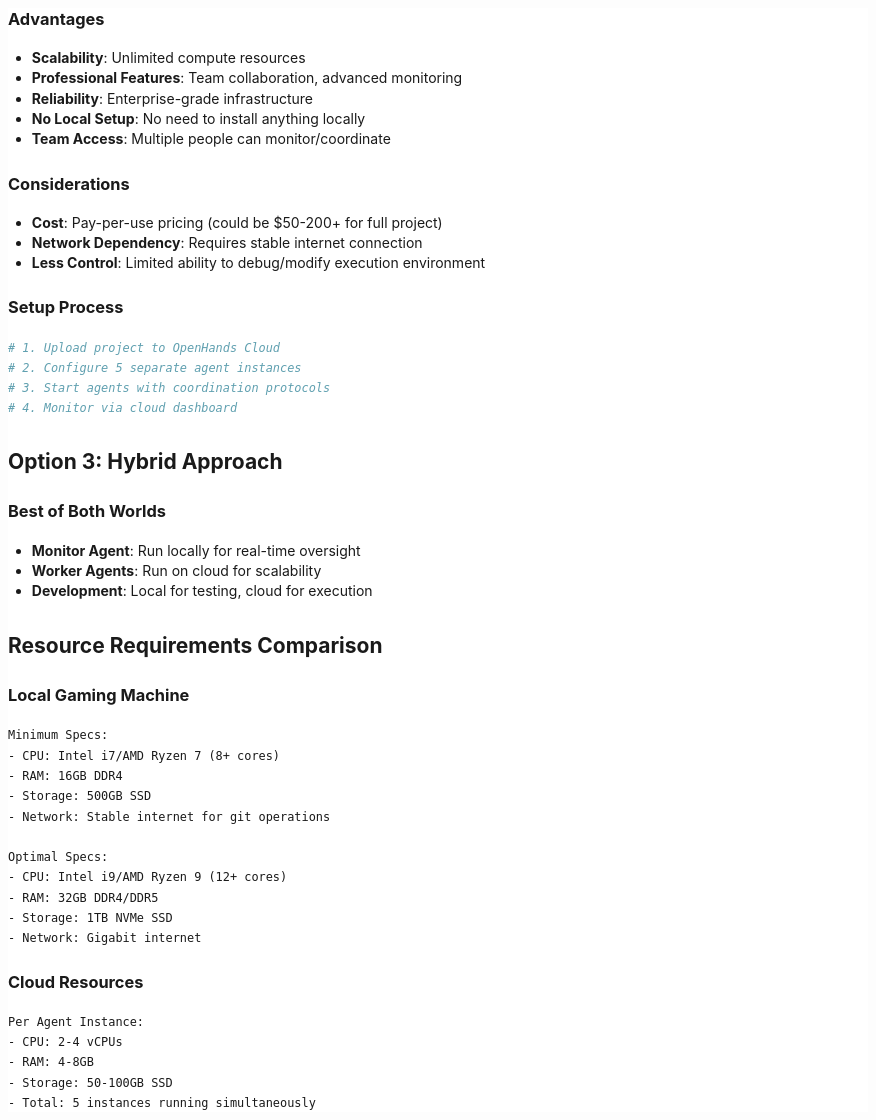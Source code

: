 ### Advantages
- **Scalability**: Unlimited compute resources
- **Professional Features**: Team collaboration, advanced monitoring
- **Reliability**: Enterprise-grade infrastructure
- **No Local Setup**: No need to install anything locally
- **Team Access**: Multiple people can monitor/coordinate

### Considerations
- **Cost**: Pay-per-use pricing (could be $50-200+ for full project)
- **Network Dependency**: Requires stable internet connection
- **Less Control**: Limited ability to debug/modify execution environment

### Setup Process
```bash
# 1. Upload project to OpenHands Cloud
# 2. Configure 5 separate agent instances
# 3. Start agents with coordination protocols
# 4. Monitor via cloud dashboard
```

## Option 3: Hybrid Approach

### Best of Both Worlds
- **Monitor Agent**: Run locally for real-time oversight
- **Worker Agents**: Run on cloud for scalability
- **Development**: Local for testing, cloud for execution

## Resource Requirements Comparison

### Local Gaming Machine
```
Minimum Specs:
- CPU: Intel i7/AMD Ryzen 7 (8+ cores)
- RAM: 16GB DDR4
- Storage: 500GB SSD
- Network: Stable internet for git operations

Optimal Specs:
- CPU: Intel i9/AMD Ryzen 9 (12+ cores)
- RAM: 32GB DDR4/DDR5
- Storage: 1TB NVMe SSD
- Network: Gigabit internet
```

### Cloud Resources
```
Per Agent Instance:
- CPU: 2-4 vCPUs
- RAM: 4-8GB
- Storage: 50-100GB SSD
- Total: 5 instances running simultaneously
```
